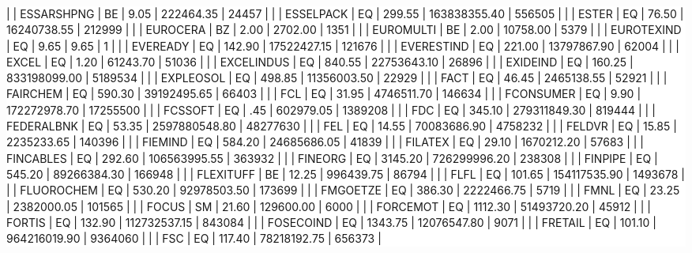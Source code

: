 |  | ESSARSHPNG | BE | 9.05 | 222464.35 | 24457 |
|  | ESSELPACK | EQ | 299.55 | 163838355.40 | 556505 |
|  | ESTER | EQ | 76.50 | 16240738.55 | 212999 |
|  | EUROCERA | BZ | 2.00 | 2702.00 | 1351 |
|  | EUROMULTI | BE | 2.00 | 10758.00 | 5379 |
|  | EUROTEXIND | EQ | 9.65 | 9.65 | 1 |
|  | EVEREADY | EQ | 142.90 | 17522427.15 | 121676 |
|  | EVERESTIND | EQ | 221.00 | 13797867.90 | 62004 |
|  | EXCEL | EQ | 1.20 | 61243.70 | 51036 |
|  | EXCELINDUS | EQ | 840.55 | 22753643.10 | 26896 |
|  | EXIDEIND | EQ | 160.25 | 833198099.00 | 5189534 |
|  | EXPLEOSOL | EQ | 498.85 | 11356003.50 | 22929 |
|  | FACT | EQ | 46.45 | 2465138.55 | 52921 |
|  | FAIRCHEM | EQ | 590.30 | 39192495.65 | 66403 |
|  | FCL | EQ | 31.95 | 4746511.70 | 146634 |
|  | FCONSUMER | EQ | 9.90 | 172272978.70 | 17255500 |
|  | FCSSOFT | EQ | .45 | 602979.05 | 1389208 |
|  | FDC | EQ | 345.10 | 279311849.30 | 819444 |
|  | FEDERALBNK | EQ | 53.35 | 2597880548.80 | 48277630 |
|  | FEL | EQ | 14.55 | 70083686.90 | 4758232 |
|  | FELDVR | EQ | 15.85 | 2235233.65 | 140396 |
|  | FIEMIND | EQ | 584.20 | 24685686.05 | 41839 |
|  | FILATEX | EQ | 29.10 | 1670212.20 | 57683 |
|  | FINCABLES | EQ | 292.60 | 106563995.55 | 363932 |
|  | FINEORG | EQ | 3145.20 | 726299996.20 | 238308 |
|  | FINPIPE | EQ | 545.20 | 89266384.30 | 166948 |
|  | FLEXITUFF | BE | 12.25 | 996439.75 | 86794 |
|  | FLFL | EQ | 101.65 | 154117535.90 | 1493678 |
|  | FLUOROCHEM | EQ | 530.20 | 92978503.50 | 173699 |
|  | FMGOETZE | EQ | 386.30 | 2222466.75 | 5719 |
|  | FMNL | EQ | 23.25 | 2382000.05 | 101565 |
|  | FOCUS | SM | 21.60 | 129600.00 | 6000 |
|  | FORCEMOT | EQ | 1112.30 | 51493720.20 | 45912 |
|  | FORTIS | EQ | 132.90 | 112732537.15 | 843084 |
|  | FOSECOIND | EQ | 1343.75 | 12076547.80 | 9071 |
|  | FRETAIL | EQ | 101.10 | 964216019.90 | 9364060 |
|  | FSC | EQ | 117.40 | 78218192.75 | 656373 |